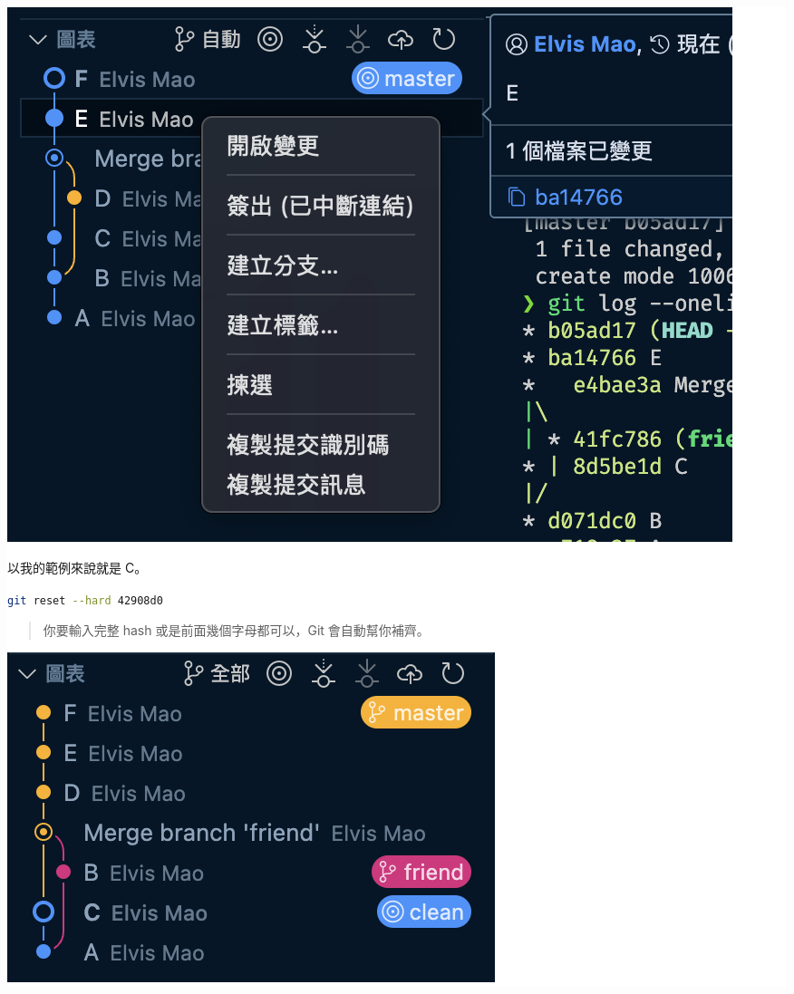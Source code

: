 ![回到最後一個 commit](hash.webp)

以我的範例來說就是 C。

```bash
git reset --hard 42908d0
```

> 你要輸入完整 hash 或是前面幾個字母都可以，Git 會自動幫你補齊。

![回到最後一個乾淨的版本](reset.webp)

